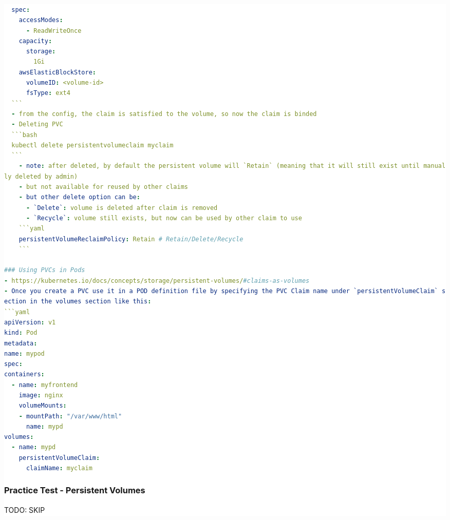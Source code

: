   ```yaml
    spec:
      accessModes:
        - ReadWriteOnce
      capacity:
        storage:
          1Gi
      awsElasticBlockStore:
        volumeID: <volume-id>
        fsType: ext4
    ```
    - from the config, the claim is satisfied to the volume, so now the claim is binded
    - Deleting PVC
    ```bash
    kubectl delete persistentvolumeclaim myclaim
    ```
      - note: after deleted, by default the persistent volume will `Retain` (meaning that it will still exist until manually deleted by admin)
      - but not available for reused by other claims
      - but other delete option can be:
        - `Delete`: volume is deleted after claim is removed
        - `Recycle`: volume still exists, but now can be used by other claim to use
      ```yaml
      persistentVolumeReclaimPolicy: Retain # Retain/Delete/Recycle
      ```

### Using PVCs in Pods
- https://kubernetes.io/docs/concepts/storage/persistent-volumes/#claims-as-volumes
- Once you create a PVC use it in a POD definition file by specifying the PVC Claim name under `persistentVolumeClaim` section in the volumes section like this:
```yaml
apiVersion: v1
kind: Pod
metadata:
  name: mypod
spec:
  containers:
    - name: myfrontend
      image: nginx
      volumeMounts:
      - mountPath: "/var/www/html"
        name: mypd
  volumes:
    - name: mypd
      persistentVolumeClaim:
        claimName: myclaim
```

### Practice Test - Persistent Volumes

TODO: SKIP
